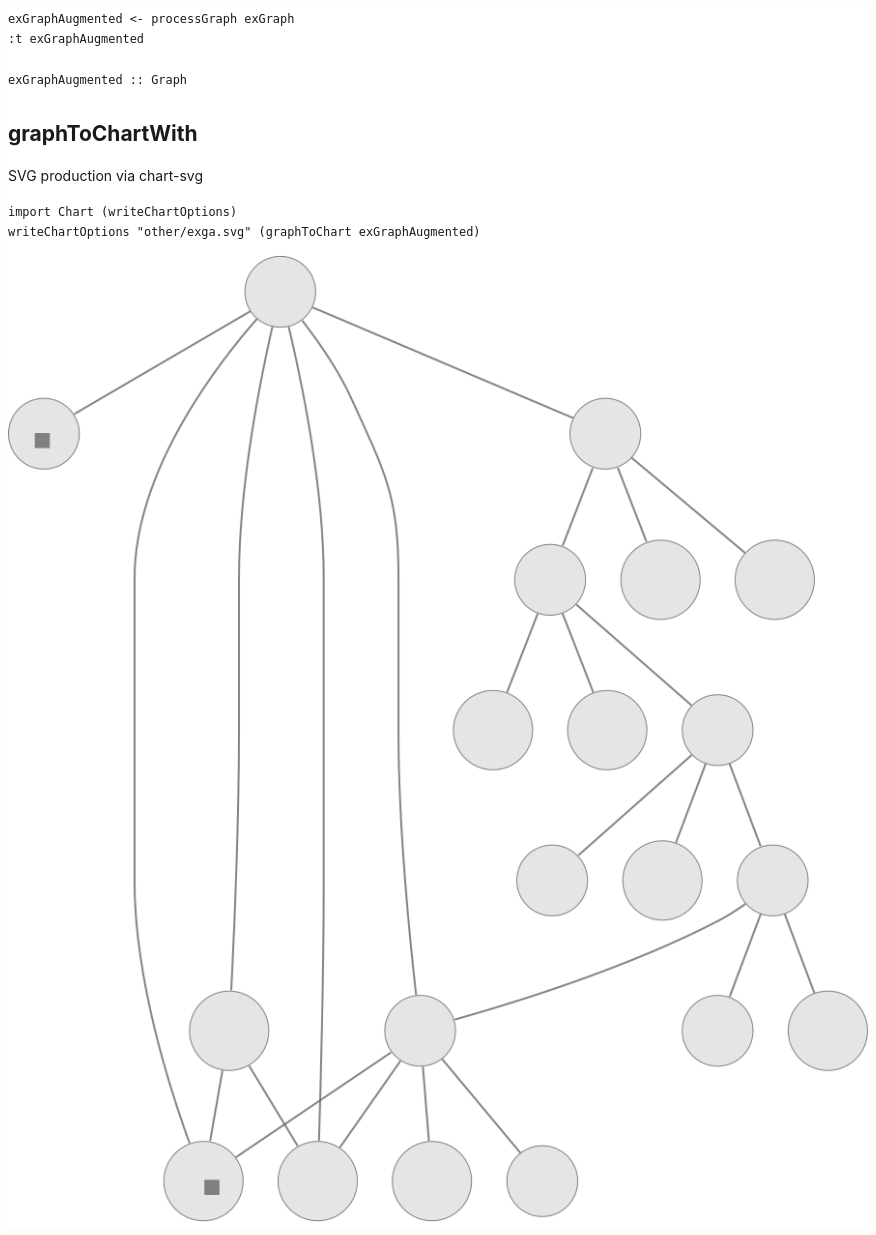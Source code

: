     exGraphAugmented <- processGraph exGraph
    :t exGraphAugmented

    exGraphAugmented :: Graph


<a id="orgf541717"></a>

## graphToChartWith

SVG production via chart-svg

    import Chart (writeChartOptions)
    writeChartOptions "other/exga.svg" (graphToChart exGraphAugmented)

![img](other/exga.svg)
